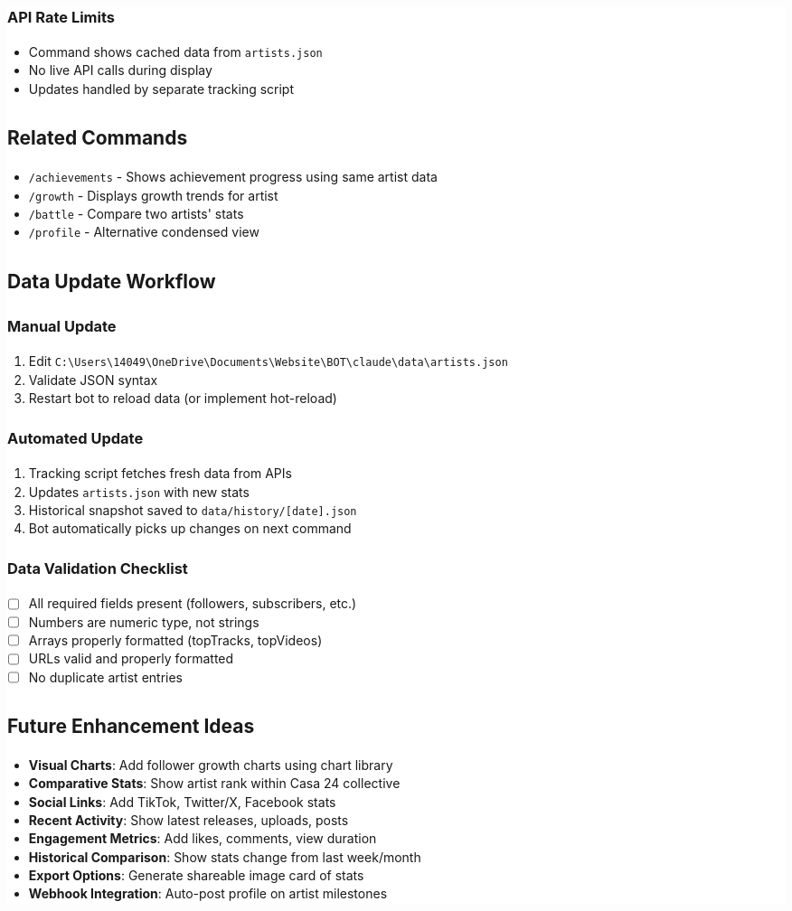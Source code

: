### API Rate Limits
- Command shows cached data from `artists.json`
- No live API calls during display
- Updates handled by separate tracking script

## Related Commands
- `/achievements` - Shows achievement progress using same artist data
- `/growth` - Displays growth trends for artist
- `/battle` - Compare two artists' stats
- `/profile` - Alternative condensed view

## Data Update Workflow

### Manual Update
1. Edit `C:\Users\14049\OneDrive\Documents\Website\BOT\claude\data\artists.json`
2. Validate JSON syntax
3. Restart bot to reload data (or implement hot-reload)

### Automated Update
1. Tracking script fetches fresh data from APIs
2. Updates `artists.json` with new stats
3. Historical snapshot saved to `data/history/[date].json`
4. Bot automatically picks up changes on next command

### Data Validation Checklist
- [ ] All required fields present (followers, subscribers, etc.)
- [ ] Numbers are numeric type, not strings
- [ ] Arrays properly formatted (topTracks, topVideos)
- [ ] URLs valid and properly formatted
- [ ] No duplicate artist entries

## Future Enhancement Ideas
- **Visual Charts**: Add follower growth charts using chart library
- **Comparative Stats**: Show artist rank within Casa 24 collective
- **Social Links**: Add TikTok, Twitter/X, Facebook stats
- **Recent Activity**: Show latest releases, uploads, posts
- **Engagement Metrics**: Add likes, comments, view duration
- **Historical Comparison**: Show stats change from last week/month
- **Export Options**: Generate shareable image card of stats
- **Webhook Integration**: Auto-post profile on artist milestones
